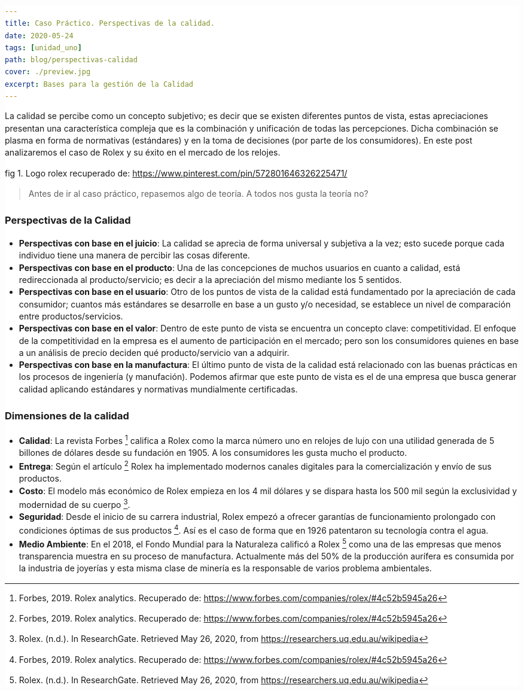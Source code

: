 ```yaml
---
title: Caso Práctico. Perspectivas de la calidad.
date: 2020-05-24
tags: [unidad_uno]
path: blog/perspectivas-calidad
cover: ./preview.jpg
excerpt: Bases para la gestión de la Calidad
---
```

La calidad se percibe como un concepto subjetivo; es decir que se existen diferentes puntos de vista, estas apreciaciones presentan una característica compleja que es la combinación y unificación de todas las percepciones. Dicha combinación se plasma en forma de normativas (estándares) y en la toma de decisiones (por parte de los consumidores).
En este post analizaremos el caso de Rolex y su éxito en el mercado de los relojes.

fig 1. Logo rolex recuperado de: https://www.pinterest.com/pin/572801646326225471/


> Antes de ir al caso práctico, repasemos algo de teoría. A todos nos gusta la teoría no?

### Perspectivas de la Calidad

- **Perspectivas con base en el juicio**: La calidad se aprecia de forma universal y subjetiva a la vez; esto sucede porque cada individuo tiene una manera de percibir las cosas diferente.
- **Perspectivas con base en el producto**: Una de las concepciones de muchos usuarios en cuanto a calidad, está redireccionada al producto/servicio; es decir a la apreciación del mismo mediante los 5 sentidos.
- **Perspectivas con base en el usuario**: Otro de los puntos de vista de la calidad está fundamentado por la apreciación de cada consumidor; cuantos más estándares se desarrolle en base a un gusto y/o necesidad, se establece un nivel de comparación entre productos/servicios.
- **Perspectivas con base en el valor**: Dentro de este punto de vista se encuentra un concepto clave: competitividad. El enfoque de la competitividad en la empresa es el aumento de participación en el mercado; pero son los consumidores quienes en base a un análisis de precio deciden qué producto/servicio van a adquirir.
- **Perspectivas con base en la manufactura**: El último punto de vista de la calidad está relacionado con las buenas prácticas en los procesos de ingeniería (y manufación). Podemos afirmar que este punto de vista es el de una empresa que busca generar calidad aplicando estándares y normativas mundialmente certificadas.

### Dimensiones de la calidad

- **Calidad**: La revista Forbes [^1] califica a Rolex como la marca número uno en relojes de lujo con una utilidad generada de 5 billones de dólares desde su fundación en 1905. A los consumidores les gusta mucho el producto.
- **Entrega**: Según el artículo [^1] Rolex ha implementado modernos canales digitales para la comercialización y envío de sus productos.
- **Costo**: El modelo más económico de Rolex empieza en los 4 mil dólares y se dispara hasta los 500 mil según la exclusividad y modernidad de su cuerpo [^2].
- **Seguridad**: Desde el inicio de su carrera industrial, Rolex empezó a ofrecer garantías de funcionamiento prolongado con condiciones óptimas de sus productos [^1]. Así es el caso de forma que en 1926 patentaron su tecnología contra el agua.
- **Medio Ambiente**: En el 2018, el Fondo Mundial para la Naturaleza calificó a Rolex [^2] como una de las empresas que menos transparencia muestra en su proceso de manufactura. Actualmente más del 50% de la producción aurífera es consumida por la industria de joyerías y esta misma clase de minería es la responsable de varios problema ambientales.


[^1]: Forbes, 2019. Rolex analytics. Recuperado de: https://www.forbes.com/companies/rolex/#4c52b5945a26
[^2]: Rolex. (n.d.). In ResearchGate. Retrieved May 26, 2020, from https://researchers.uq.edu.au/wikipedia
[^3]: Chesto, Jon (05-11-2018). "Instituto de reputación está en camino a Back Bay". El Boston Globe. Consultado el 6 de diciembre de 2019.
[^4]: Anders, George (09-01-2008). "A medida que la economía se desacelera, la reputación 8 adquiere un significado adicional" . Wall Street Journal . ISSN 0099-9660. Consultado el 6 de diciembre de 2019.
[^5]: Rolex, El mundo de Rolex. Tomado de https://www.rolex.com/es/about-rolex-watches/tested-to-extremes.html Pitofsky, Marina (22/06/2018). "El país más respetado del mundo es ..." USA Today. Consultado el 6 de diciembre de 2019 .
[^6]: Reisinger, Don (01-03-2017). "Apple clasificó detrás de Google en este estudio de reputación corporativa". Fortuna. Consultado el 6 de diciembre de 2019.